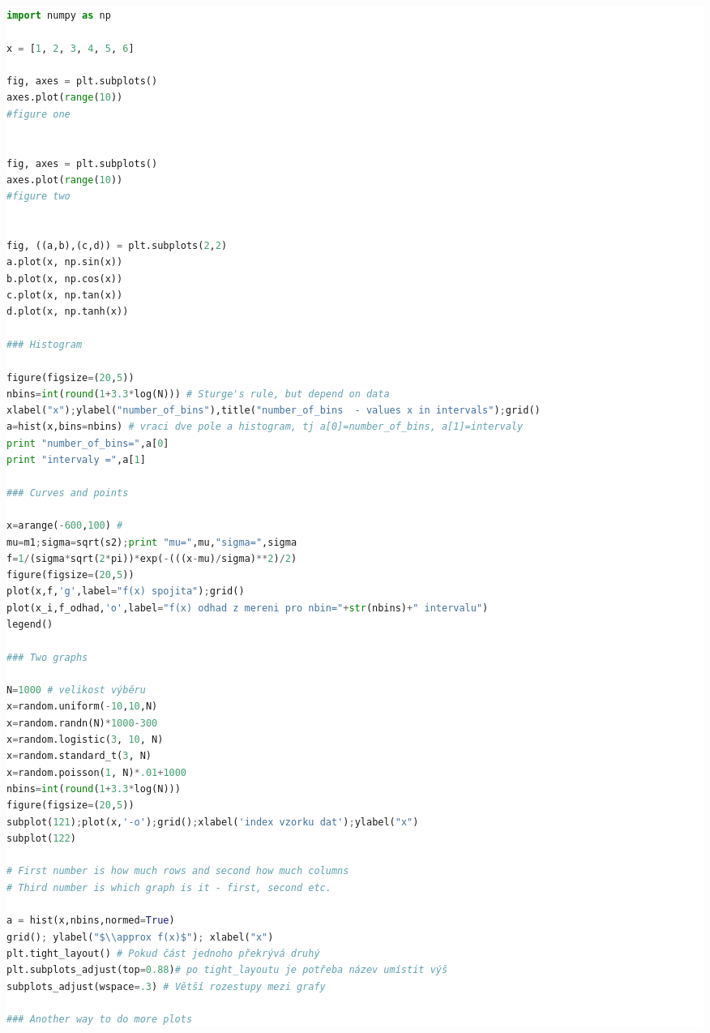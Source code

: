 ```python
import numpy as np

x = [1, 2, 3, 4, 5, 6]

fig, axes = plt.subplots()
axes.plot(range(10))
#figure one


fig, axes = plt.subplots()
axes.plot(range(10))
#figure two


fig, ((a,b),(c,d)) = plt.subplots(2,2)
a.plot(x, np.sin(x))
b.plot(x, np.cos(x))
c.plot(x, np.tan(x))
d.plot(x, np.tanh(x))

### Histogram

figure(figsize=(20,5))
nbins=int(round(1+3.3*log(N))) # Sturge's rule, but depend on data
xlabel("x");ylabel("number_of_bins"),title("number_of_bins  - values x in intervals");grid()
a=hist(x,bins=nbins) # vraci dve pole a histogram, tj a[0]=number_of_bins, a[1]=intervaly
print "number_of_bins=",a[0]
print "intervaly =",a[1]

### Curves and points

x=arange(-600,100) #
mu=m1;sigma=sqrt(s2);print "mu=",mu,"sigma=",sigma
f=1/(sigma*sqrt(2*pi))*exp(-(((x-mu)/sigma)**2)/2)
figure(figsize=(20,5))
plot(x,f,'g',label="f(x) spojita");grid()
plot(x_i,f_odhad,'o',label="f(x) odhad z mereni pro nbin="+str(nbins)+" intervalu")
legend()

### Two graphs

N=1000 # velikost výběru
x=random.uniform(-10,10,N)
x=random.randn(N)*1000-300
x=random.logistic(3, 10, N)
x=random.standard_t(3, N)
x=random.poisson(1, N)*.01+1000
nbins=int(round(1+3.3*log(N)))
figure(figsize=(20,5))
subplot(121);plot(x,'-o');grid();xlabel('index vzorku dat');ylabel("x")
subplot(122)

# First number is how much rows and second how much columns
# Third number is which graph is it - first, second etc.

a = hist(x,nbins,normed=True)
grid(); ylabel("$\\approx f(x)$"); xlabel("x")
plt.tight_layout() # Pokud část jednoho překrývá druhý
plt.subplots_adjust(top=0.88)# po tight_layoutu je potřeba název umístit výš
subplots_adjust(wspace=.3) # Větší rozestupy mezi grafy

### Another way to do more plots

```